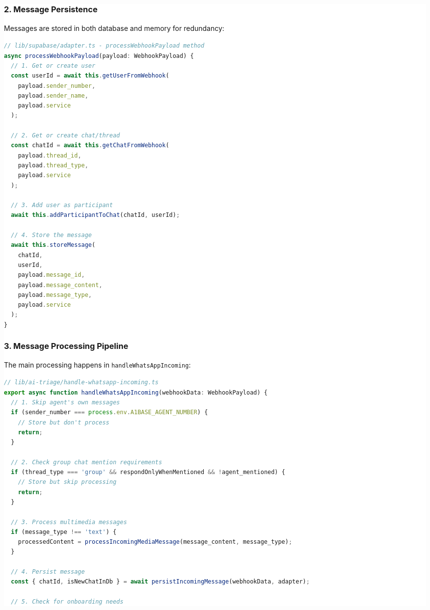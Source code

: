### 2. Message Persistence

Messages are stored in both database and memory for redundancy:

```typescript
// lib/supabase/adapter.ts - processWebhookPayload method
async processWebhookPayload(payload: WebhookPayload) {
  // 1. Get or create user
  const userId = await this.getUserFromWebhook(
    payload.sender_number,
    payload.sender_name,
    payload.service
  );

  // 2. Get or create chat/thread
  const chatId = await this.getChatFromWebhook(
    payload.thread_id,
    payload.thread_type,
    payload.service
  );

  // 3. Add user as participant
  await this.addParticipantToChat(chatId, userId);

  // 4. Store the message
  await this.storeMessage(
    chatId,
    userId,
    payload.message_id,
    payload.message_content,
    payload.message_type,
    payload.service
  );
}
```

### 3. Message Processing Pipeline

The main processing happens in `handleWhatsAppIncoming`:

```typescript
// lib/ai-triage/handle-whatsapp-incoming.ts
export async function handleWhatsAppIncoming(webhookData: WebhookPayload) {
  // 1. Skip agent's own messages
  if (sender_number === process.env.A1BASE_AGENT_NUMBER) {
    // Store but don't process
    return;
  }

  // 2. Check group chat mention requirements
  if (thread_type === 'group' && respondOnlyWhenMentioned && !agent_mentioned) {
    // Store but skip processing
    return;
  }

  // 3. Process multimedia messages
  if (message_type !== 'text') {
    processedContent = processIncomingMediaMessage(message_content, message_type);
  }

  // 4. Persist message
  const { chatId, isNewChatInDb } = await persistIncomingMessage(webhookData, adapter);

  // 5. Check for onboarding needs
```